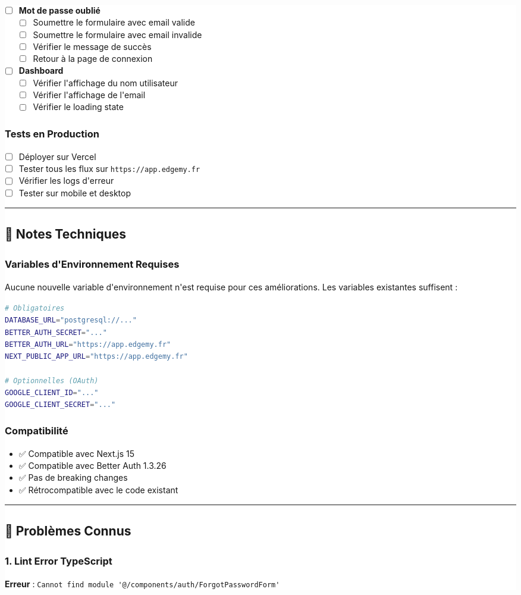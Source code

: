 - [ ] **Mot de passe oublié**
  - [ ] Soumettre le formulaire avec email valide
  - [ ] Soumettre le formulaire avec email invalide
  - [ ] Vérifier le message de succès
  - [ ] Retour à la page de connexion

- [ ] **Dashboard**
  - [ ] Vérifier l'affichage du nom utilisateur
  - [ ] Vérifier l'affichage de l'email
  - [ ] Vérifier le loading state

### Tests en Production

- [ ] Déployer sur Vercel
- [ ] Tester tous les flux sur `https://app.edgemy.fr`
- [ ] Vérifier les logs d'erreur
- [ ] Tester sur mobile et desktop

---

## 📝 Notes Techniques

### Variables d'Environnement Requises

Aucune nouvelle variable d'environnement n'est requise pour ces améliorations. Les variables existantes suffisent :

```bash
# Obligatoires
DATABASE_URL="postgresql://..."
BETTER_AUTH_SECRET="..."
BETTER_AUTH_URL="https://app.edgemy.fr"
NEXT_PUBLIC_APP_URL="https://app.edgemy.fr"

# Optionnelles (OAuth)
GOOGLE_CLIENT_ID="..."
GOOGLE_CLIENT_SECRET="..."
```

### Compatibilité

- ✅ Compatible avec Next.js 15
- ✅ Compatible avec Better Auth 1.3.26
- ✅ Pas de breaking changes
- ✅ Rétrocompatible avec le code existant

---

## 🐛 Problèmes Connus

### 1. Lint Error TypeScript
**Erreur** : `Cannot find module '@/components/auth/ForgotPasswordForm'`
